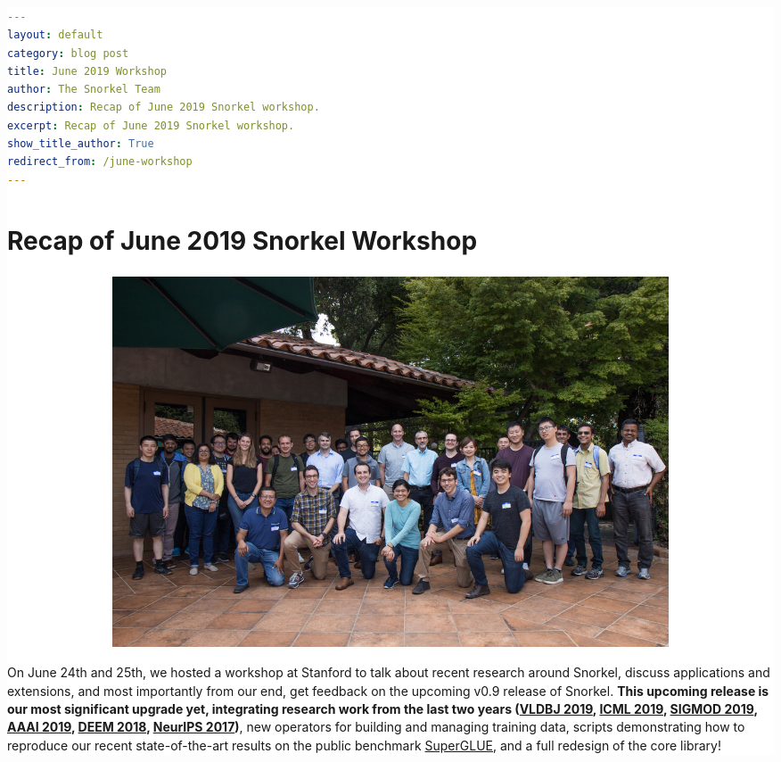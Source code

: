 ```yaml
---
layout: default
category: blog post
title: June 2019 Workshop
author: The Snorkel Team
description: Recap of June 2019 Snorkel workshop.
excerpt: Recap of June 2019 Snorkel workshop.
show_title_author: True
redirect_from: /june-workshop
---
```



# Recap of June 2019 Snorkel Workshop

<figure align="center">
	  <img style="width: 80%; ;" src="/doks-theme/assets/images/2019-06-30-workshop/workshop.png">
</figure>

On June 24th and 25th, we hosted a workshop at Stanford to talk about recent research around Snorkel, discuss applications and extensions, and most importantly from our end, get feedback on the upcoming v0.9 release of Snorkel. 
**This upcoming release is our most significant upgrade yet, integrating research work from the last two years ([VLDBJ 2019](https://arxiv.org/abs/1711.10160), [ICML 2019](https://arxiv.org/abs/1903.05844), [SIGMOD 2019](https://arxiv.org/abs/1812.00417), [AAAI 2019](https://arxiv.org/abs/1810.02840), [DEEM 2018](https://ajratner.github.io/assets/papers/deem-metal-prototype.pdf), [NeurIPS 2017](https://arxiv.org/abs/1709.01643))**, new operators for building and managing training data, scripts demonstrating how to reproduce our recent state-of-the-art results on the public benchmark [SuperGLUE](/superglue), and a full redesign of the core library!
